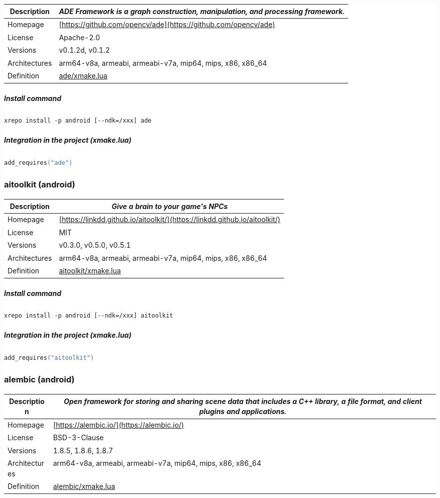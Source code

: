 
| Description | *ADE Framework is a graph construction, manipulation, and processing framework.* |
| -- | -- |
| Homepage | [https://github.com/opencv/ade](https://github.com/opencv/ade) |
| License | Apache-2.0 |
| Versions | v0.1.2d, v0.1.2 |
| Architectures | arm64-v8a, armeabi, armeabi-v7a, mip64, mips, x86, x86_64 |
| Definition | [ade/xmake.lua](https://github.com/xmake-io/xmake-repo/blob/master/packages/a/ade/xmake.lua) |

##### Install command

```console
xrepo install -p android [--ndk=/xxx] ade
```

##### Integration in the project (xmake.lua)

```lua
add_requires("ade")
```


### aitoolkit (android)


| Description | *Give a brain to your game's NPCs* |
| -- | -- |
| Homepage | [https://linkdd.github.io/aitoolkit/](https://linkdd.github.io/aitoolkit/) |
| License | MIT |
| Versions | v0.3.0, v0.5.0, v0.5.1 |
| Architectures | arm64-v8a, armeabi, armeabi-v7a, mip64, mips, x86, x86_64 |
| Definition | [aitoolkit/xmake.lua](https://github.com/xmake-io/xmake-repo/blob/master/packages/a/aitoolkit/xmake.lua) |

##### Install command

```console
xrepo install -p android [--ndk=/xxx] aitoolkit
```

##### Integration in the project (xmake.lua)

```lua
add_requires("aitoolkit")
```


### alembic (android)


| Description | *Open framework for storing and sharing scene data that includes a C++ library, a file format, and client plugins and applications.* |
| -- | -- |
| Homepage | [https://alembic.io/](https://alembic.io/) |
| License | BSD-3-Clause |
| Versions | 1.8.5, 1.8.6, 1.8.7 |
| Architectures | arm64-v8a, armeabi, armeabi-v7a, mip64, mips, x86, x86_64 |
| Definition | [alembic/xmake.lua](https://github.com/xmake-io/xmake-repo/blob/master/packages/a/alembic/xmake.lua) |
